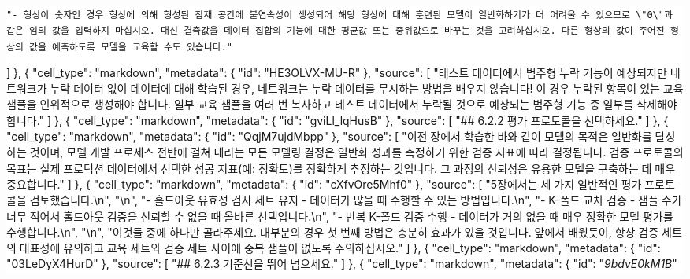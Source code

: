     "- 형상이 숫자인 경우 형상에 의해 형성된 잠재 공간에 불연속성이 생성되어 해당 형상에 대해 훈련된 모델이 일반화하기가 더 어려울 수 있으므로 \"0\"과 같은 임의 값을 입력하지 마십시오. 대신 결측값을 데이터 집합의 기능에 대한 평균값 또는 중위값으로 바꾸는 것을 고려하십시오. 다른 형상의 값이 주어진 형상의 값을 예측하도록 모델을 교육할 수도 있습니다."
   ]
  },
  {
   "cell_type": "markdown",
   "metadata": {
    "id": "HE3OLVX-MU-R"
   },
   "source": [
    "테스트 데이터에서 범주형 누락 기능이 예상되지만 네트워크가 누락 데이터 없이 데이터에 대해 학습된 경우, 네트워크는 누락 데이터를 무시하는 방법을 배우지 않습니다! 이 경우 누락된 항목이 있는 교육 샘플을 인위적으로 생성해야 합니다. 일부 교육 샘플을 여러 번 복사하고 테스트 데이터에서 누락될 것으로 예상되는 범주형 기능 중 일부를 삭제해야 합니다."
   ]
  },
  {
   "cell_type": "markdown",
   "metadata": {
    "id": "gviLl_lqHusB"
   },
   "source": [
    "## 6.2.2 평가 프로토콜을 선택하세요."
   ]
  },
  {
   "cell_type": "markdown",
   "metadata": {
    "id": "QqjM7ujdMbpp"
   },
   "source": [
    "이전 장에서 학습한 바와 같이 모델의 목적은 일반화를 달성하는 것이며, 모델 개발 프로세스 전반에 걸쳐 내리는 모든 모델링 결정은 일반화 성과를 측정하기 위한 검증 지표에 따라 결정됩니다. 검증 프로토콜의 목표는 실제 프로덕션 데이터에서 선택한 성공 지표(예: 정확도)를 정확하게 추정하는 것입니다. 그 과정의 신뢰성은 유용한 모델을 구축하는 데 매우 중요합니다."
   ]
  },
  {
   "cell_type": "markdown",
   "metadata": {
    "id": "cXfvOre5Mhf0"
   },
   "source": [
    "5장에서는 세 가지 일반적인 평가 프로토콜을 검토했습니다.\n",
    "\n",
    "- 홀드아웃 유효성 검사 세트 유지 - 데이터가 많을 때 수행할 수 있는 방법입니다.\n",
    "- K-폴드 교차 검증 - 샘플 수가 너무 적어서 홀드아웃 검증을 신뢰할 수 없을 때 올바른 선택입니다.\n",
    "- 반복 K-폴드 검증 수행 - 데이터가 거의 없을 때 매우 정확한 모델 평가를 수행합니다.\n",
    "\n",
    "이것들 중에 하나만 골라주세요. 대부분의 경우 첫 번째 방법은 충분히 효과가 있을 것입니다. 앞에서 배웠듯이, 항상 검증 세트의 대표성에 유의하고 교육 세트와 검증 세트 사이에 중복 샘플이 없도록 주의하십시오."
   ]
  },
  {
   "cell_type": "markdown",
   "metadata": {
    "id": "03LeDyX4HurD"
   },
   "source": [
    "## 6.2.3 기준선을 뛰어 넘으세요."
   ]
  },
  {
   "cell_type": "markdown",
   "metadata": {
    "id": "_9bdvE0kM1B_"